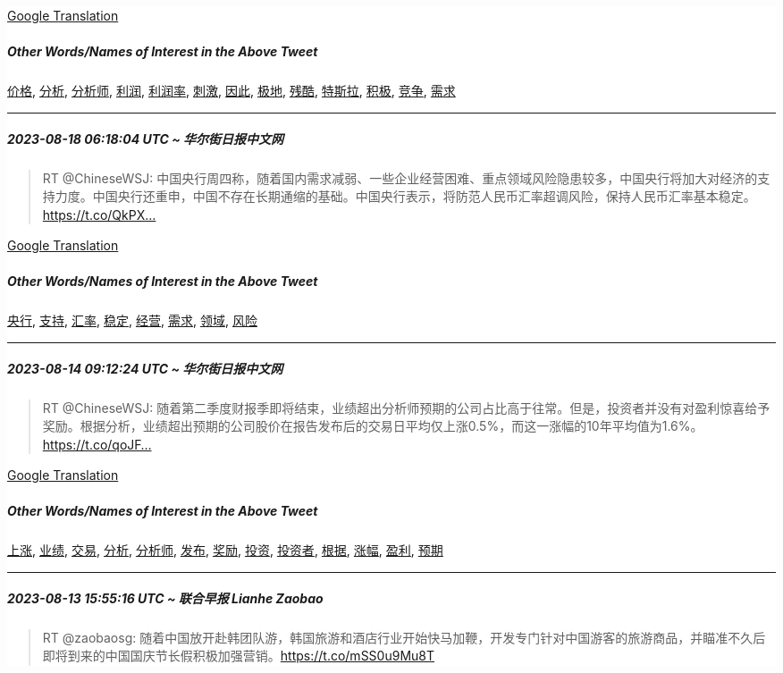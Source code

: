 [Google Translation](https://translate.google.com/?hi=en&tab=TT&sl=zh-CN&tl=en&op=translate&text=RT+%40ChineseWSJ%3A+%E4%B8%8A%E4%B8%AA%E6%9C%88%EF%BC%8C%E7%89%B9%E6%96%AF%E6%8B%89%E5%9C%A8%E4%B8%AD%E5%9B%BD%E6%AE%8B%E9%85%B7%E7%9A%84%E4%BB%B7%E6%A0%BC%E6%88%98%E4%B8%AD%E4%B8%8E%E5%85%B6%E4%BB%96%E6%B1%BD%E8%BD%A6%E5%88%B6%E9%80%A0%E5%95%86%E7%9F%AD%E6%9A%82%E4%BC%91%E6%88%98%E3%80%82%E7%8E%B0%E5%9C%A8%EF%BC%8C%E9%9A%8F%E7%9D%80%E6%88%98%E7%81%AB%E9%87%8D%E7%87%83%EF%BC%8C%E7%89%B9%E6%96%AF%E6%8B%89%E5%86%8D%E6%AC%A1%E4%B8%8B%E8%B0%83%E6%A0%87%E4%BB%B7%E3%80%82%E5%88%86%E6%9E%90%E5%B8%88%E7%A7%B0%EF%BC%8C%E7%89%B9%E6%96%AF%E6%8B%89%E5%9C%A8%E4%B8%AD%E5%9B%BD%E7%9A%84%E5%88%A9%E6%B6%A6%E7%8E%87%E8%BF%9C%E9%AB%98%E4%BA%8E%E5%9C%A8%E4%B8%AD%E5%9B%BD%E7%9A%84%E4%BB%BB%E4%BD%95%E7%AB%9E%E4%BA%89%E5%AF%B9%E6%89%8B%EF%BC%8C%E5%9B%A0%E6%AD%A4%E6%9C%89%E5%8F%AF%E8%83%BD%E6%9B%B4%E7%A7%AF%E6%9E%81%E5%9C%B0%E9%80%9A%E8%BF%87%E9%99%8D%E4%BB%B7%E6%9D%A5%E5%88%BA%E6%BF%80%E9%9C%80%E6%B1%82%E3%80%82https%3A%2F%2Ft.co%2FcI84LTH9l8)
##### Other Words/Names of Interest in the Above Tweet
[价格](价格.md), [分析](分析.md), [分析师](分析师.md), [利润](利润.md), [利润率](利润率.md), [刺激](刺激.md), [因此](因此.md), [极地](极地.md), [残酷](残酷.md), [特斯拉](特斯拉.md), [积极](积极.md), [竞争](竞争.md), [需求](需求.md)
___
##### 2023-08-18 06:18:04 UTC ~ 华尔街日报中文网
> RT @ChineseWSJ: 中国央行周四称，随着国内需求减弱、一些企业经营困难、重点领域风险隐患较多，中国央行将加大对经济的支持力度。中国央行还重申，中国不存在长期通缩的基础。中国央行表示，将防范人民币汇率超调风险，保持人民币汇率基本稳定。https://t.co/QkPX…

[Google Translation](https://translate.google.com/?hi=en&tab=TT&sl=zh-CN&tl=en&op=translate&text=RT+%40ChineseWSJ%3A+%E4%B8%AD%E5%9B%BD%E5%A4%AE%E8%A1%8C%E5%91%A8%E5%9B%9B%E7%A7%B0%EF%BC%8C%E9%9A%8F%E7%9D%80%E5%9B%BD%E5%86%85%E9%9C%80%E6%B1%82%E5%87%8F%E5%BC%B1%E3%80%81%E4%B8%80%E4%BA%9B%E4%BC%81%E4%B8%9A%E7%BB%8F%E8%90%A5%E5%9B%B0%E9%9A%BE%E3%80%81%E9%87%8D%E7%82%B9%E9%A2%86%E5%9F%9F%E9%A3%8E%E9%99%A9%E9%9A%90%E6%82%A3%E8%BE%83%E5%A4%9A%EF%BC%8C%E4%B8%AD%E5%9B%BD%E5%A4%AE%E8%A1%8C%E5%B0%86%E5%8A%A0%E5%A4%A7%E5%AF%B9%E7%BB%8F%E6%B5%8E%E7%9A%84%E6%94%AF%E6%8C%81%E5%8A%9B%E5%BA%A6%E3%80%82%E4%B8%AD%E5%9B%BD%E5%A4%AE%E8%A1%8C%E8%BF%98%E9%87%8D%E7%94%B3%EF%BC%8C%E4%B8%AD%E5%9B%BD%E4%B8%8D%E5%AD%98%E5%9C%A8%E9%95%BF%E6%9C%9F%E9%80%9A%E7%BC%A9%E7%9A%84%E5%9F%BA%E7%A1%80%E3%80%82%E4%B8%AD%E5%9B%BD%E5%A4%AE%E8%A1%8C%E8%A1%A8%E7%A4%BA%EF%BC%8C%E5%B0%86%E9%98%B2%E8%8C%83%E4%BA%BA%E6%B0%91%E5%B8%81%E6%B1%87%E7%8E%87%E8%B6%85%E8%B0%83%E9%A3%8E%E9%99%A9%EF%BC%8C%E4%BF%9D%E6%8C%81%E4%BA%BA%E6%B0%91%E5%B8%81%E6%B1%87%E7%8E%87%E5%9F%BA%E6%9C%AC%E7%A8%B3%E5%AE%9A%E3%80%82https%3A%2F%2Ft.co%2FQkPX%E2%80%A6)
##### Other Words/Names of Interest in the Above Tweet
[央行](央行.md), [支持](支持.md), [汇率](汇率.md), [稳定](稳定.md), [经营](经营.md), [需求](需求.md), [领域](领域.md), [风险](风险.md)
___
##### 2023-08-14 09:12:24 UTC ~ 华尔街日报中文网
> RT @ChineseWSJ: 随着第二季度财报季即将结束，业绩超出分析师预期的公司占比高于往常。但是，投资者并没有对盈利惊喜给予奖励。根据分析，业绩超出预期的公司股价在报告发布后的交易日平均仅上涨0.5%，而这一涨幅的10年平均值为1.6%。https://t.co/qoJF…

[Google Translation](https://translate.google.com/?hi=en&tab=TT&sl=zh-CN&tl=en&op=translate&text=RT+%40ChineseWSJ%3A+%E9%9A%8F%E7%9D%80%E7%AC%AC%E4%BA%8C%E5%AD%A3%E5%BA%A6%E8%B4%A2%E6%8A%A5%E5%AD%A3%E5%8D%B3%E5%B0%86%E7%BB%93%E6%9D%9F%EF%BC%8C%E4%B8%9A%E7%BB%A9%E8%B6%85%E5%87%BA%E5%88%86%E6%9E%90%E5%B8%88%E9%A2%84%E6%9C%9F%E7%9A%84%E5%85%AC%E5%8F%B8%E5%8D%A0%E6%AF%94%E9%AB%98%E4%BA%8E%E5%BE%80%E5%B8%B8%E3%80%82%E4%BD%86%E6%98%AF%EF%BC%8C%E6%8A%95%E8%B5%84%E8%80%85%E5%B9%B6%E6%B2%A1%E6%9C%89%E5%AF%B9%E7%9B%88%E5%88%A9%E6%83%8A%E5%96%9C%E7%BB%99%E4%BA%88%E5%A5%96%E5%8A%B1%E3%80%82%E6%A0%B9%E6%8D%AE%E5%88%86%E6%9E%90%EF%BC%8C%E4%B8%9A%E7%BB%A9%E8%B6%85%E5%87%BA%E9%A2%84%E6%9C%9F%E7%9A%84%E5%85%AC%E5%8F%B8%E8%82%A1%E4%BB%B7%E5%9C%A8%E6%8A%A5%E5%91%8A%E5%8F%91%E5%B8%83%E5%90%8E%E7%9A%84%E4%BA%A4%E6%98%93%E6%97%A5%E5%B9%B3%E5%9D%87%E4%BB%85%E4%B8%8A%E6%B6%A80.5%25%EF%BC%8C%E8%80%8C%E8%BF%99%E4%B8%80%E6%B6%A8%E5%B9%85%E7%9A%8410%E5%B9%B4%E5%B9%B3%E5%9D%87%E5%80%BC%E4%B8%BA1.6%25%E3%80%82https%3A%2F%2Ft.co%2FqoJF%E2%80%A6)
##### Other Words/Names of Interest in the Above Tweet
[上涨](上涨.md), [业绩](业绩.md), [交易](交易.md), [分析](分析.md), [分析师](分析师.md), [发布](发布.md), [奖励](奖励.md), [投资](投资.md), [投资者](投资者.md), [根据](根据.md), [涨幅](涨幅.md), [盈利](盈利.md), [预期](预期.md)
___
##### 2023-08-13 15:55:16 UTC ~ 联合早报 Lianhe Zaobao
> RT @zaobaosg: 随着中国放开赴韩团队游，韩国旅游和酒店行业开始快马加鞭，开发专门针对中国游客的旅游商品，并瞄准不久后即将到来的中国国庆节长假积极加强营销。https://t.co/mSS0u9Mu8T
